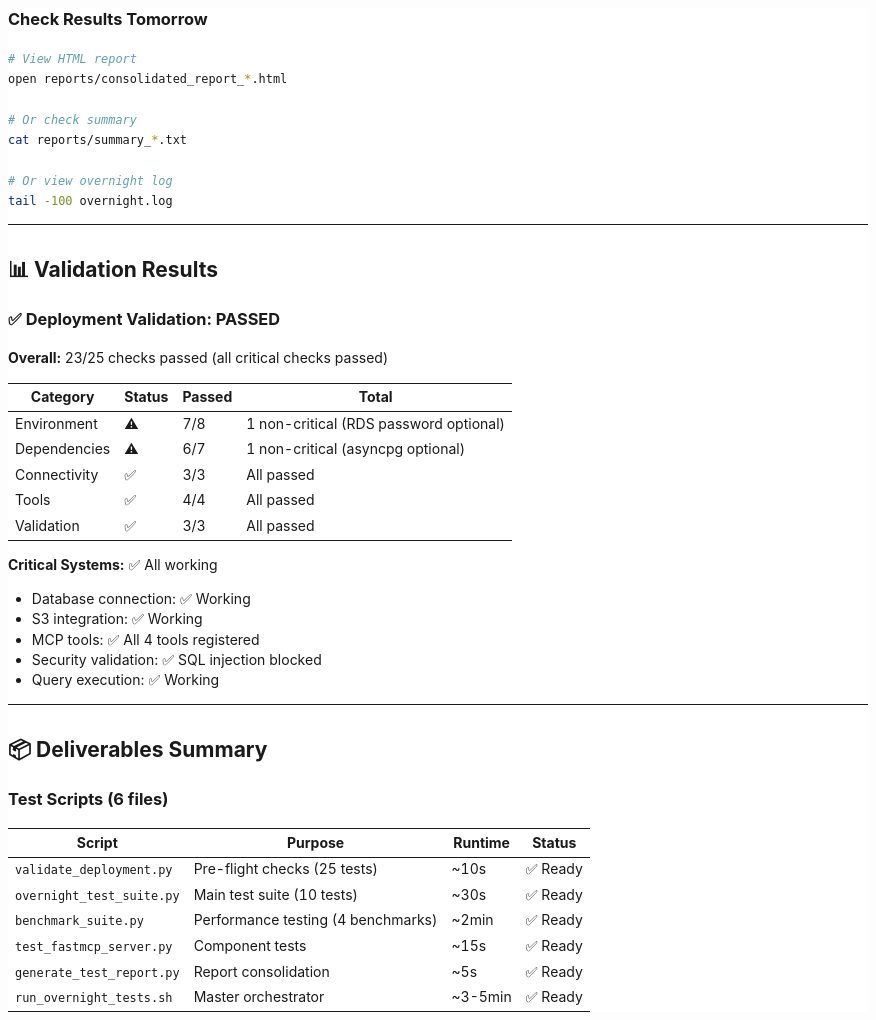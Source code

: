### Check Results Tomorrow

```bash
# View HTML report
open reports/consolidated_report_*.html

# Or check summary
cat reports/summary_*.txt

# Or view overnight log
tail -100 overnight.log
```

---

## 📊 Validation Results

### ✅ Deployment Validation: PASSED

**Overall:** 23/25 checks passed (all critical checks passed)

| Category | Status | Passed | Total |
|----------|--------|--------|-------|
| Environment | ⚠️ | 7/8 | 1 non-critical (RDS password optional) |
| Dependencies | ⚠️ | 6/7 | 1 non-critical (asyncpg optional) |
| Connectivity | ✅ | 3/3 | All passed |
| Tools | ✅ | 4/4 | All passed |
| Validation | ✅ | 3/3 | All passed |

**Critical Systems:** ✅ All working
- Database connection: ✅ Working
- S3 integration: ✅ Working
- MCP tools: ✅ All 4 tools registered
- Security validation: ✅ SQL injection blocked
- Query execution: ✅ Working

---

## 📦 Deliverables Summary

### Test Scripts (6 files)

| Script | Purpose | Runtime | Status |
|--------|---------|---------|--------|
| `validate_deployment.py` | Pre-flight checks (25 tests) | ~10s | ✅ Ready |
| `overnight_test_suite.py` | Main test suite (10 tests) | ~30s | ✅ Ready |
| `benchmark_suite.py` | Performance testing (4 benchmarks) | ~2min | ✅ Ready |
| `test_fastmcp_server.py` | Component tests | ~15s | ✅ Ready |
| `generate_test_report.py` | Report consolidation | ~5s | ✅ Ready |
| `run_overnight_tests.sh` | Master orchestrator | ~3-5min | ✅ Ready |
